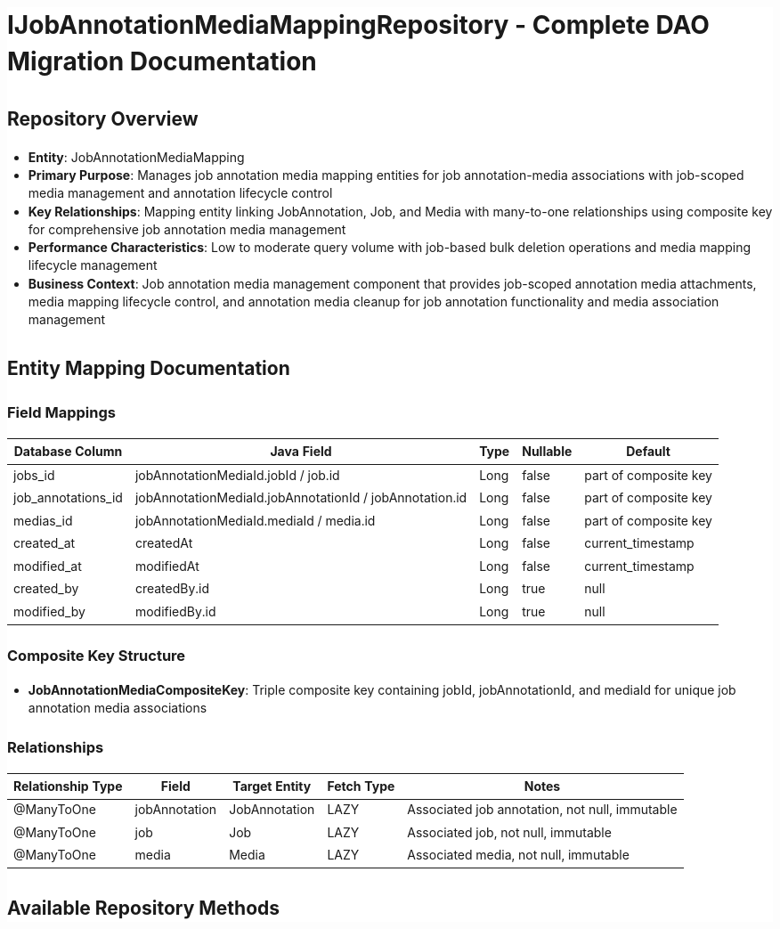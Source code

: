 # IJobAnnotationMediaMappingRepository - Complete DAO Migration Documentation

## Repository Overview
- **Entity**: JobAnnotationMediaMapping
- **Primary Purpose**: Manages job annotation media mapping entities for job annotation-media associations with job-scoped media management and annotation lifecycle control
- **Key Relationships**: Mapping entity linking JobAnnotation, Job, and Media with many-to-one relationships using composite key for comprehensive job annotation media management
- **Performance Characteristics**: Low to moderate query volume with job-based bulk deletion operations and media mapping lifecycle management
- **Business Context**: Job annotation media management component that provides job-scoped annotation media attachments, media mapping lifecycle control, and annotation media cleanup for job annotation functionality and media association management

## Entity Mapping Documentation

### Field Mappings

| Database Column | Java Field | Type | Nullable | Default |
|---|---|---|---|---|
| jobs_id | jobAnnotationMediaId.jobId / job.id | Long | false | part of composite key |
| job_annotations_id | jobAnnotationMediaId.jobAnnotationId / jobAnnotation.id | Long | false | part of composite key |
| medias_id | jobAnnotationMediaId.mediaId / media.id | Long | false | part of composite key |
| created_at | createdAt | Long | false | current_timestamp |
| modified_at | modifiedAt | Long | false | current_timestamp |
| created_by | createdBy.id | Long | true | null |
| modified_by | modifiedBy.id | Long | true | null |

### Composite Key Structure
- **JobAnnotationMediaCompositeKey**: Triple composite key containing jobId, jobAnnotationId, and mediaId for unique job annotation media associations

### Relationships

| Relationship Type | Field | Target Entity | Fetch Type | Notes |
|---|---|---|---|---|
| @ManyToOne | jobAnnotation | JobAnnotation | LAZY | Associated job annotation, not null, immutable |
| @ManyToOne | job | Job | LAZY | Associated job, not null, immutable |
| @ManyToOne | media | Media | LAZY | Associated media, not null, immutable |

## Available Repository Methods
